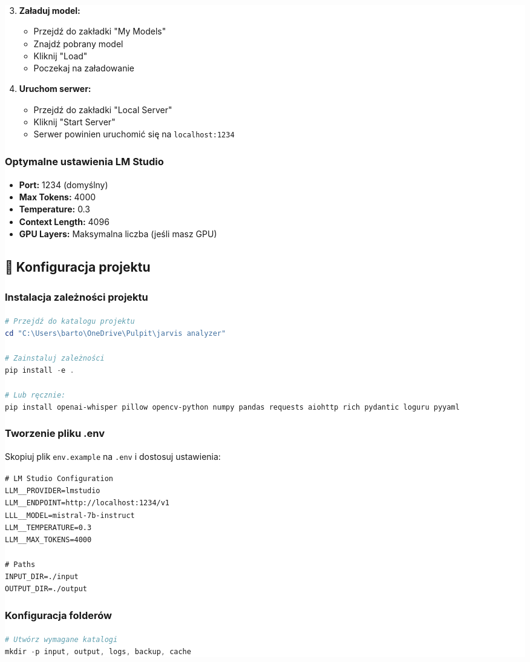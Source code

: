 3. **Załaduj model:**
   - Przejdź do zakładki "My Models"
   - Znajdź pobrany model
   - Kliknij "Load"
   - Poczekaj na załadowanie

4. **Uruchom serwer:**
   - Przejdź do zakładki "Local Server"
   - Kliknij "Start Server"
   - Serwer powinien uruchomić się na `localhost:1234`

### Optymalne ustawienia LM Studio
- **Port:** 1234 (domyślny)
- **Max Tokens:** 4000
- **Temperature:** 0.3
- **Context Length:** 4096
- **GPU Layers:** Maksymalna liczba (jeśli masz GPU)

## 🔧 Konfiguracja projektu

### Instalacja zależności projektu
```powershell
# Przejdź do katalogu projektu
cd "C:\Users\barto\OneDrive\Pulpit\jarvis analyzer"

# Zainstaluj zależności
pip install -e .

# Lub ręcznie:
pip install openai-whisper pillow opencv-python numpy pandas requests aiohttp rich pydantic loguru pyyaml
```

### Tworzenie pliku .env
Skopiuj plik `env.example` na `.env` i dostosuj ustawienia:

```env
# LM Studio Configuration
LLM__PROVIDER=lmstudio
LLM__ENDPOINT=http://localhost:1234/v1
LLL__MODEL=mistral-7b-instruct
LLM__TEMPERATURE=0.3
LLM__MAX_TOKENS=4000

# Paths
INPUT_DIR=./input
OUTPUT_DIR=./output
```

### Konfiguracja folderów
```powershell
# Utwórz wymagane katalogi
mkdir -p input, output, logs, backup, cache
```
